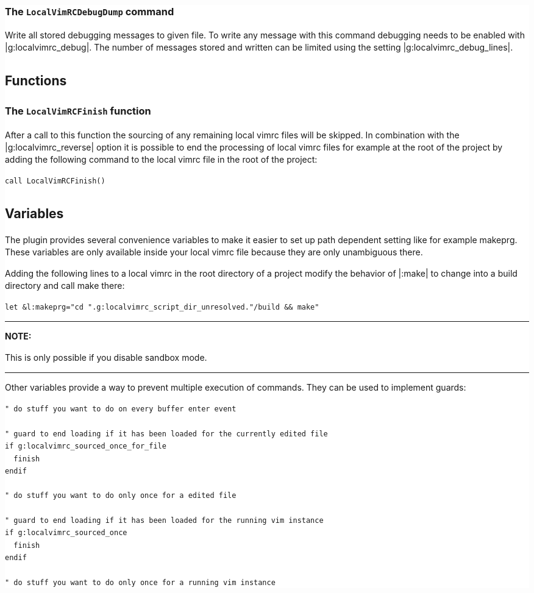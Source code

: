 ### The `LocalVimRCDebugDump` command

Write all stored debugging messages to given file. To write any message with
this command debugging needs to be enabled with |g:localvimrc_debug|. The
number of messages stored and written can be limited using the setting
|g:localvimrc_debug_lines|.

## Functions

### The `LocalVimRCFinish` function

After a call to this function the sourcing of any remaining local vimrc files
will be skipped. In combination with the |g:localvimrc_reverse| option it is
possible to end the processing of local vimrc files for example at the root of
the project by adding the following command to the local vimrc file in the root
of the project:

``` {.vim}
call LocalVimRCFinish()
```

## Variables

The plugin provides several convenience variables to make it easier to set up
path dependent setting like for example makeprg. These variables are only
available inside your local vimrc file because they are only unambiguous there.

Adding the following lines to a local vimrc in the root directory of a project
modify the behavior of |:make| to change into a build directory and call make
there:

``` {.vim}
let &l:makeprg="cd ".g:localvimrc_script_dir_unresolved."/build && make"
```

------------------------------------------------------------

**NOTE:**

This is only possible if you disable sandbox mode.

------------------------------------------------------------

Other variables provide a way to prevent multiple execution of commands. They
can be used to implement guards:

``` {.vim}
" do stuff you want to do on every buffer enter event

" guard to end loading if it has been loaded for the currently edited file
if g:localvimrc_sourced_once_for_file
  finish
endif

" do stuff you want to do only once for a edited file

" guard to end loading if it has been loaded for the running vim instance
if g:localvimrc_sourced_once
  finish
endif

" do stuff you want to do only once for a running vim instance
```
